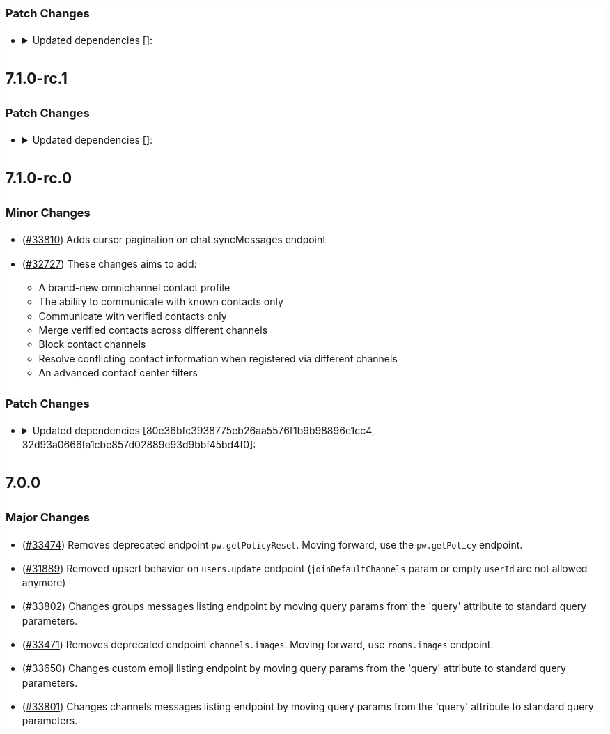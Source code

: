 ### Patch Changes

- <details><summary>Updated dependencies []:</summary></details>

## 7.1.0-rc.1

### Patch Changes

- <details><summary>Updated dependencies []:</summary></details>

## 7.1.0-rc.0

### Minor Changes

- ([#33810](https://github.com/RocketChat/Rocket.Chat/pull/33810)) Adds cursor pagination on chat.syncMessages endpoint

- ([#32727](https://github.com/RocketChat/Rocket.Chat/pull/32727)) These changes aims to add:
  - A brand-new omnichannel contact profile
  - The ability to communicate with known contacts only
  - Communicate with verified contacts only
  - Merge verified contacts across different channels
  - Block contact channels
  - Resolve conflicting contact information when registered via different channels
  - An advanced contact center filters

### Patch Changes

- <details><summary>Updated dependencies [80e36bfc3938775eb26aa5576f1b9b98896e1cc4, 32d93a0666fa1cbe857d02889e93d9bbf45bd4f0]:</summary></details>

## 7.0.0

### Major Changes

- ([#33474](https://github.com/RocketChat/Rocket.Chat/pull/33474)) Removes deprecated endpoint `pw.getPolicyReset`. Moving forward, use the `pw.getPolicy` endpoint.

- ([#31889](https://github.com/RocketChat/Rocket.Chat/pull/31889)) Removed upsert behavior on `users.update` endpoint (`joinDefaultChannels` param or empty `userId` are not allowed anymore)

- ([#33802](https://github.com/RocketChat/Rocket.Chat/pull/33802)) Changes groups messages listing endpoint by moving query params from the 'query' attribute to standard query parameters.

- ([#33471](https://github.com/RocketChat/Rocket.Chat/pull/33471)) Removes deprecated endpoint `channels.images`. Moving forward, use `rooms.images` endpoint.

- ([#33650](https://github.com/RocketChat/Rocket.Chat/pull/33650)) Changes custom emoji listing endpoint by moving query params from the 'query' attribute to standard query parameters.

- ([#33801](https://github.com/RocketChat/Rocket.Chat/pull/33801)) Changes channels messages listing endpoint by moving query params from the 'query' attribute to standard query parameters.
